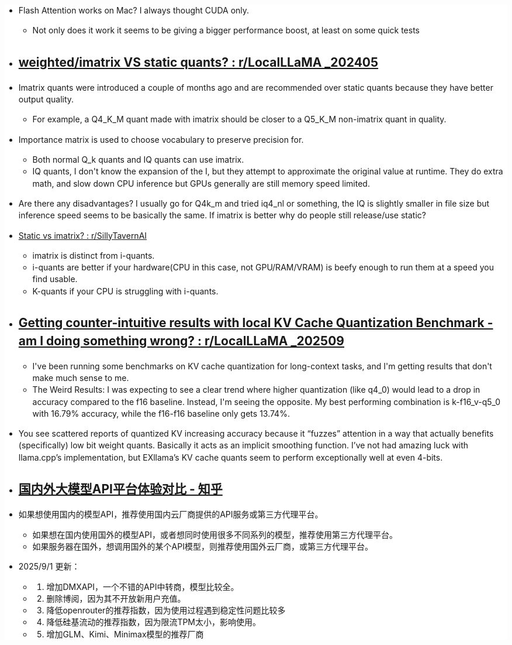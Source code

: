 - Flash Attention works on Mac? I always thought CUDA only.
  - Not only does it work it seems to be giving a bigger performance boost, at least on some quick tests

- ## [weighted/imatrix VS static quants? : r/LocalLLaMA _202405](https://www.reddit.com/r/LocalLLaMA/comments/1ck76rk/weightedimatrix_vs_static_quants/)
- Imatrix quants were introduced a couple of months ago and are recommended over static quants because they have better output quality. 
  - For example, a Q4_K_M quant made with imatrix should be closer to a Q5_K_M non-imatrix quant in quality.

- Importance matrix is used to choose vocabulary to preserve precision for.
  - Both normal Q_k quants and IQ quants can use imatrix.
  - IQ quants, I don't know the expansion of the I, but they attempt to approximate the original value at runtime. They do extra math, and slow down CPU inference but GPUs generally are still memory speed limited.

- Are there any disadvantages? I usually go for Q4k_m and tried iq4_nl or something, the IQ is slightly smaller in file size but inference speed seems to be basically the same. If imatrix is better why do people still release/use static? 

- [Static vs imatrix? : r/SillyTavernAI](https://www.reddit.com/r/SillyTavernAI/comments/1ggfpo8/static_vs_imatrix/)
  - imatrix is distinct from i-quants.
  - i-quants are better if your hardware(CPU in this case, not GPU/RAM/VRAM) is beefy enough to run them at a speed you find usable.
  - K-quants if your CPU is struggling with i-quants.

- ## [Getting counter-intuitive results with local KV Cache Quantization Benchmark - am I doing something wrong? : r/LocalLLaMA _202509](https://www.reddit.com/r/LocalLLaMA/comments/1nn2nqz/getting_counterintuitive_results_with_local_kv/)
  - I've been running some benchmarks on KV cache quantization for long-context tasks, and I'm getting results that don't make much sense to me. 
  - The Weird Results: I was expecting to see a clear trend where higher quantization (like q4_0) would lead to a drop in accuracy compared to the f16 baseline. Instead, I'm seeing the opposite. My best performing combination is k-f16_v-q5_0 with 16.79% accuracy, while the f16-f16 baseline only gets 13.74%.

- You see scattered reports of quantized KV increasing accuracy because it “fuzzes” attention in a way that actually benefits (specifically) low bit weight quants. Basically it acts as an implicit smoothing function. I’ve not had amazing luck with llama.cpp’s implementation, but EXllama’s KV cache quants seem to perform exceptionally well at even 4-bits. 

- ## [国内外大模型API平台体验对比 - 知乎](https://zhuanlan.zhihu.com/p/1914700194517345472)

- 如果想使用国内的模型API，推荐使用国内云厂商提供的API服务或第三方代理平台。
  - 如果想在国内使用国外的模型API，或者想同时使用很多不同系列的模型，推荐使用第三方代理平台。
  - 如果服务器在国外，想调用国外的某个API模型，则推荐使用国外云厂商，或第三方代理平台。

- 2025/9/1 更新：
  - 1. 增加DMXAPI，一个不错的API中转商，模型比较全。
  - 2. 删除博阅，因为其不开放新用户充值。
  - 3. 降低openrouter的推荐指数，因为使用过程遇到稳定性问题比较多 
  - 4. 降低硅基流动的推荐指数，因为限流TPM太小，影响使用。
  - 5. 增加GLM、Kimi、Minimax模型的推荐厂商
